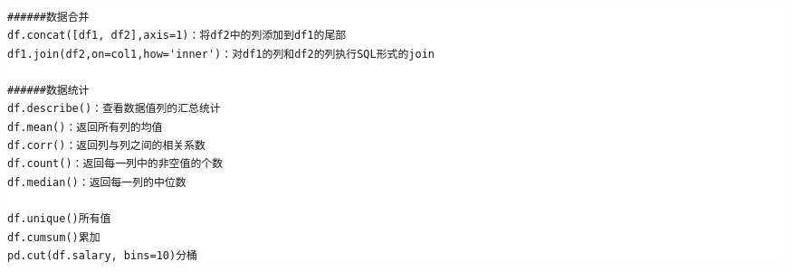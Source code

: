 ```
######数据合并
df.concat([df1, df2],axis=1)：将df2中的列添加到df1的尾部
df1.join(df2,on=col1,how='inner')：对df1的列和df2的列执行SQL形式的join

######数据统计
df.describe()：查看数据值列的汇总统计
df.mean()：返回所有列的均值
df.corr()：返回列与列之间的相关系数
df.count()：返回每一列中的非空值的个数
df.median()：返回每一列的中位数

df.unique()所有值
df.cumsum()累加
pd.cut(df.salary, bins=10)分桶
